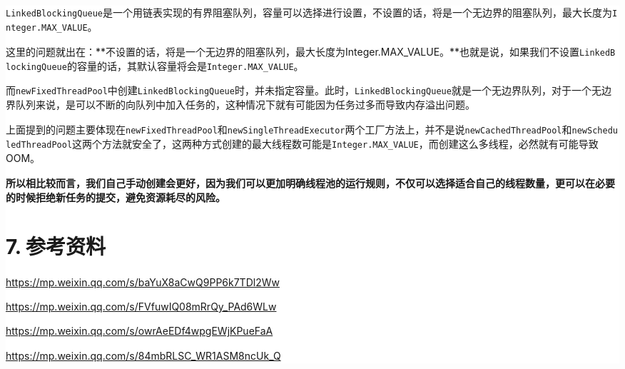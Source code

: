 `LinkedBlockingQueue`是一个用链表实现的有界阻塞队列，容量可以选择进行设置，不设置的话，将是一个无边界的阻塞队列，最大长度为`Integer.MAX_VALUE`。

这里的问题就出在：**不设置的话，将是一个无边界的阻塞队列，最大长度为Integer.MAX_VALUE。**也就是说，如果我们不设置`LinkedBlockingQueue`的容量的话，其默认容量将会是`Integer.MAX_VALUE`。

而`newFixedThreadPool`中创建`LinkedBlockingQueue`时，并未指定容量。此时，`LinkedBlockingQueue`就是一个无边界队列，对于一个无边界队列来说，是可以不断的向队列中加入任务的，这种情况下就有可能因为任务过多而导致内存溢出问题。

上面提到的问题主要体现在`newFixedThreadPool`和`newSingleThreadExecutor`两个工厂方法上，并不是说`newCachedThreadPool`和`newScheduledThreadPool`这两个方法就安全了，这两种方式创建的最大线程数可能是`Integer.MAX_VALUE`，而创建这么多线程，必然就有可能导致OOM。

**所以相比较而言，我们自己手动创建会更好，因为我们可以更加明确线程池的运行规则，不仅可以选择适合自己的线程数量，更可以在必要的时候拒绝新任务的提交，避免资源耗尽的风险。**

# 7. 参考资料

https://mp.weixin.qq.com/s/baYuX8aCwQ9PP6k7TDl2Ww

https://mp.weixin.qq.com/s/FVfuwIQ08mRrQy_PAd6WLw

https://mp.weixin.qq.com/s/owrAeEDf4wpgEWjKPueFaA

https://mp.weixin.qq.com/s/84mbRLSC_WR1ASM8ncUk_Q